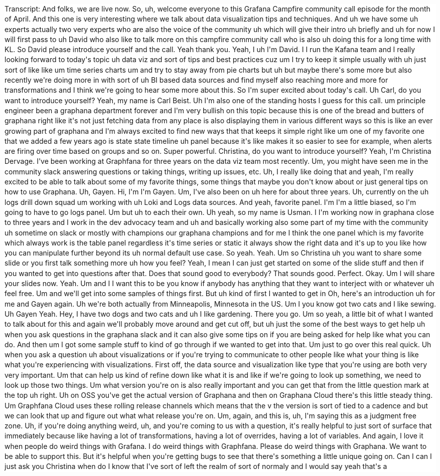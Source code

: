 Transcript: And folks, we are live now. So, uh, welcome everyone to this Grafana Campfire community call episode for the month of April. And this one is very interesting where we talk about data visualization tips and techniques. And uh we have some uh experts actually two very experts who are also the voice of the community uh which will give their intro uh briefly and uh for now I will first pass to uh David who also like to talk more on this campfire community call who is also uh doing this for a long time with KL. So David please introduce yourself and the call. Yeah thank you. Yeah, I uh I'm David. I I run the Kafana team and I really looking forward to today's topic uh data viz and sort of tips and best practices cuz um I try to keep it simple usually with uh just sort of like like um time series charts um and try to stay away from pie charts but uh but maybe there's some more but also recently we're doing more in with sort of uh BI based data sources and find myself also reaching more and more for transformations and I think we're going to hear some more about this. So I'm super excited about today's call. Uh Carl, do you want to introduce yourself? Yeah, my name is Carl Beist. Uh I'm also one of the standing hosts I guess for this call. um principle engineer been a graphana department forever and I'm very bullish on this topic because this is one of the bread and butters of graphana right like it's not just fetching data from any place is also displaying them in various different ways so this is like an ever growing part of graphana and I'm always excited to find new ways that that keeps it simple right like um one of my favorite one that we added a few years ago is state state timeline uh panel because it's like makes it so easier to see for example, when alerts are firing over time based on groups and so on. Super powerful. Christina, do you want to introduce yourself? Yeah, I'm Christina Dervage. I've been working at Graphfana for three years on the data viz team most recently. Um, you might have seen me in the community slack answering questions or taking things, writing up issues, etc. Uh, I really like doing that and yeah, I'm really excited to be able to talk about some of my favorite things, some things that maybe you don't know about or just general tips on how to use Graphana. Uh, Gayen. Hi, I'm I'm Gayen. Um, I've also been on uh here for about three years. Uh, currently on the uh logs drill down squad um working with uh Loki and Logs data sources. And yeah, favorite panel. I'm I'm a little biased, so I'm going to have to go logs panel. Um but uh to each their own. Uh yeah, so my name is Usman. I I'm working now in graphana close to three years and I work in the dev advocacy team and uh and basically working also some part of my time with the community uh sometime on slack or mostly with champions our graphana champions and for me I think the one panel which is my favorite which always work is the table panel regardless it's time series or static it always show the right data and it's up to you like how you can manipulate further beyond its uh normal default use case. So yeah. Yeah. Um so Christina uh you want to share some slide or you first talk something more uh how you feel? Yeah, I mean I can just get started on some of the slide stuff and then if you wanted to get into questions after that. Does that sound good to everybody? That sounds good. Perfect. Okay. Um I will share your slides now. Yeah. Um and I I want this to be you know if anybody has anything that they want to interject with or whatever uh feel free. Um and we'll get into some samples of things first. But uh kind of first I wanted to get in Oh, here's an introduction uh for me and Gayen again. Uh we're both actually from Minneapolis, Minnesota in the US. Um I you know got two cats and I like sewing. Uh Gayen Yeah. Hey, I have two dogs and two cats and uh I like gardening. There you go. Um so yeah, a little bit of what I wanted to talk about for this and again we'll probably move around and get cut off, but uh just the some of the best ways to get help uh when you ask questions in the graphana slack and it can also give some tips on if you are being asked for help like what you can do. And then um I got some sample stuff to kind of go through if we wanted to get into that. Um just to go over this real quick. Uh when you ask a question uh about visualizations or if you're trying to communicate to other people like what your thing is like what you're experiencing with visualizations. First off, the data source and visualization like type that you're using are both very very important. Um that can help us kind of refine down like what it is and like if we're going to look up something, we need to look up those two things. Um what version you're on is also really important and you can get that from the little question mark at the top uh right. Uh on OSS you've get the actual version of Graphana and then on Graphana Cloud there's this little steady thing. Um Graphfana Cloud uses these rolling release channels which means that the v the version is sort of tied to a cadence and but we can look that up and figure out what what release you're on. Um, again, and this is, uh, I'm saying this as a judgment free zone. Uh, if you're doing anything weird, uh, and you're coming to us with a question, it's really helpful to just sort of surface that immediately because like having a lot of transformations, having a lot of overrides, having a lot of variables. And again, I love it when people do weird things with Grafana. I do weird things with Graphfana. Please do weird things with Graphana. We want to be able to support this. But it's helpful when you're getting bugs to see that there's something a little unique going on. Can I can I just ask you Christina when do I know that I've sort of left the realm of sort of normaly and I would say yeah that's a